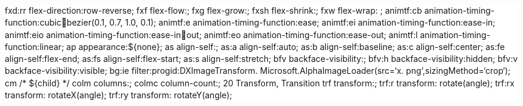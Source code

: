 fxd:rr
 flex-direction:row-reverse;
fxf
 flex-flow:;
fxg
 flex-grow:;
fxsh
 flex-shrink:;
fxw
 flex-wrap: ;
animtf:cb
 animation-timing-function:cubic￾bezier(0.1, 0.7, 1.0, 0.1);
animtf:e
 animation-timing-function:ease;
animtf:ei
 animation-timing-function:ease-in;
animtf:eio
 animation-timing-function:ease-in￾out;
animtf:eo
 animation-timing-function:ease-out;
animtf:l
 animation-timing-function:linear;
ap
 appearance:${none};
as
 align-self:;
as:a
 align-self:auto;
as:b
 align-self:baseline;
as:c
 align-self:center;
as:fe
 align-self:flex-end;
as:fs
 align-self:flex-start;
as:s
 align-self:stretch;
bfv
 backface-visibility:;
bfv:h
 backface-visibility:hidden;
bfv:v
 backface-visibility:visible;
bg:ie
 filter:progid:DXImageTransform.
Microsoft.AlphaImageLoader(src=‘x.
png‘,sizingMethod=‘crop‘);
cm
 /* ${child} */
colm
 columns:;
colmc
 column-count:;
20
Transform, Transition
trf
 transform:;
trf:r
 transform: rotate(angle);
trf:rx
 transform: rotateX(angle);
trf:ry
 transform: rotateY(angle);